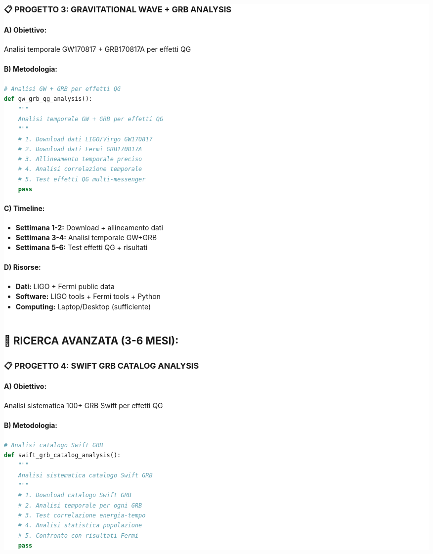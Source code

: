 ### **📋 PROGETTO 3: GRAVITATIONAL WAVE + GRB ANALYSIS**

#### **A) Obiettivo:**
Analisi temporale GW170817 + GRB170817A per effetti QG

#### **B) Metodologia:**
```python
# Analisi GW + GRB per effetti QG
def gw_grb_qg_analysis():
    """
    Analisi temporale GW + GRB per effetti QG
    """
    # 1. Download dati LIGO/Virgo GW170817
    # 2. Download dati Fermi GRB170817A
    # 3. Allineamento temporale preciso
    # 4. Analisi correlazione temporale
    # 5. Test effetti QG multi-messenger
    pass
```

#### **C) Timeline:**
- **Settimana 1-2:** Download + allineamento dati
- **Settimana 3-4:** Analisi temporale GW+GRB
- **Settimana 5-6:** Test effetti QG + risultati

#### **D) Risorse:**
- **Dati:** LIGO + Fermi public data
- **Software:** LIGO tools + Fermi tools + Python
- **Computing:** Laptop/Desktop (sufficiente)

---

## **🔬 RICERCA AVANZATA (3-6 MESI):**

### **📋 PROGETTO 4: SWIFT GRB CATALOG ANALYSIS**

#### **A) Obiettivo:**
Analisi sistematica 100+ GRB Swift per effetti QG

#### **B) Metodologia:**
```python
# Analisi catalogo Swift GRB
def swift_grb_catalog_analysis():
    """
    Analisi sistematica catalogo Swift GRB
    """
    # 1. Download catalogo Swift GRB
    # 2. Analisi temporale per ogni GRB
    # 3. Test correlazione energia-tempo
    # 4. Analisi statistica popolazione
    # 5. Confronto con risultati Fermi
    pass
```
